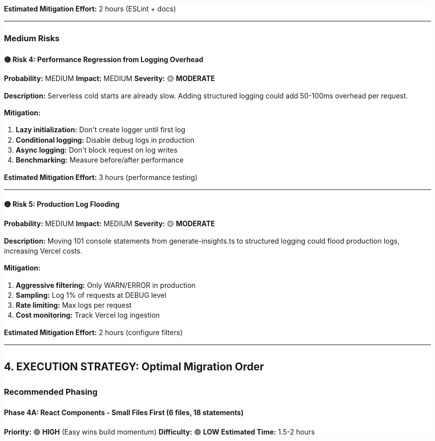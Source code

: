 **Estimated Mitigation Effort:** 2 hours (ESLint + docs)

---

### Medium Risks

#### 🟡 Risk 4: Performance Regression from Logging Overhead
**Probability:** MEDIUM
**Impact:** MEDIUM
**Severity:** 🟡 **MODERATE**

**Description:**
Serverless cold starts are already slow. Adding structured logging could add 50-100ms overhead per request.

**Mitigation:**
1. **Lazy initialization:** Don't create logger until first log
2. **Conditional logging:** Disable debug logs in production
3. **Async logging:** Don't block request on log writes
4. **Benchmarking:** Measure before/after performance

**Estimated Mitigation Effort:** 3 hours (performance testing)

---

#### 🟡 Risk 5: Production Log Flooding
**Probability:** MEDIUM
**Impact:** MEDIUM
**Severity:** 🟡 **MODERATE**

**Description:**
Moving 101 console statements from generate-insights.ts to structured logging could flood production logs, increasing Vercel costs.

**Mitigation:**
1. **Aggressive filtering:** Only WARN/ERROR in production
2. **Sampling:** Log 1% of requests at DEBUG level
3. **Rate limiting:** Max logs per request
4. **Cost monitoring:** Track Vercel log ingestion

**Estimated Mitigation Effort:** 2 hours (configure filters)

---

## 4. EXECUTION STRATEGY: Optimal Migration Order

### Recommended Phasing

#### **Phase 4A: React Components - Small Files First (6 files, 18 statements)**
**Priority:** 🟢 **HIGH** (Easy wins build momentum)
**Difficulty:** 🟢 **LOW**
**Estimated Time:** 1.5-2 hours

